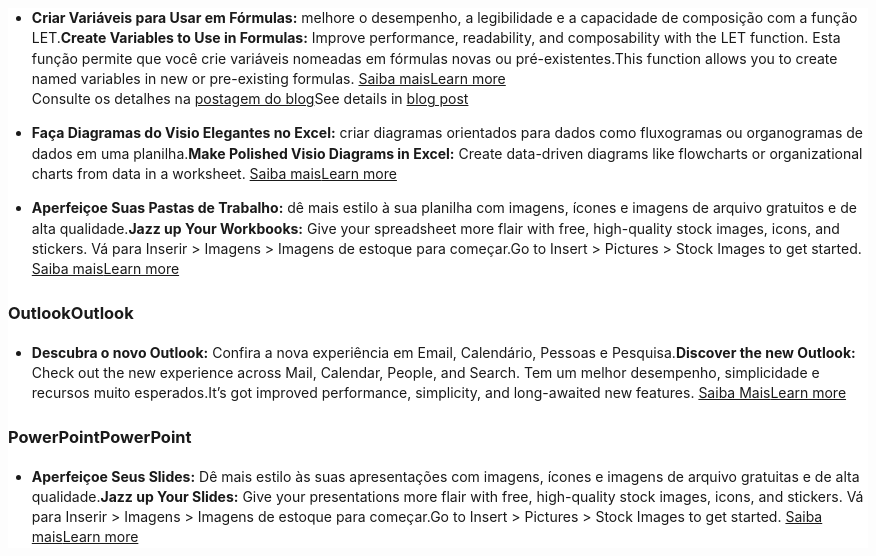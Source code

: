 - <span data-ttu-id="b6ec2-296">**Criar Variáveis para Usar em Fórmulas:** melhore o desempenho, a legibilidade e a capacidade de composição com a função LET.</span><span class="sxs-lookup"><span data-stu-id="b6ec2-296">**Create Variables to Use in Formulas:** Improve performance, readability, and composability with the LET function.</span></span> <span data-ttu-id="b6ec2-297">Esta função permite que você crie variáveis nomeadas em fórmulas novas ou pré-existentes.</span><span class="sxs-lookup"><span data-stu-id="b6ec2-297">This function allows you to create named variables in new or pre-existing formulas.</span></span> [<span data-ttu-id="b6ec2-298">Saiba mais</span><span class="sxs-lookup"><span data-stu-id="b6ec2-298">Learn more</span></span>](https://support.office.com/article/34842dd8-b92b-4d3f-b325-b8b8f9908999)<br /><span data-ttu-id="b6ec2-299">Consulte os detalhes na [postagem do blog](https://insider.office.com/pt-BR/blog/let-names-in-formulas-for-excel)</span><span class="sxs-lookup"><span data-stu-id="b6ec2-299">See details in [blog post](https://insider.office.com/pt-BR/blog/let-names-in-formulas-for-excel)</span></span>

- <span data-ttu-id="b6ec2-300">**Faça Diagramas do Visio Elegantes no Excel:** criar diagramas orientados para dados como fluxogramas ou organogramas de dados em uma planilha.</span><span class="sxs-lookup"><span data-stu-id="b6ec2-300">**Make Polished Visio Diagrams in Excel:** Create data-driven diagrams like flowcharts or organizational charts from data in a worksheet.</span></span> [<span data-ttu-id="b6ec2-301">Saiba mais</span><span class="sxs-lookup"><span data-stu-id="b6ec2-301">Learn more</span></span>](https://support.office.com/article/bee3b5aa-aaaf-4401-acc6-276b711c763c)

- <span data-ttu-id="b6ec2-302">**Aperfeiçoe Suas Pastas de Trabalho:** dê mais estilo à sua planilha com imagens, ícones e imagens de arquivo gratuitos e de alta qualidade.</span><span class="sxs-lookup"><span data-stu-id="b6ec2-302">**Jazz up Your Workbooks:** Give your spreadsheet more flair with free, high-quality stock images, icons, and stickers.</span></span> <span data-ttu-id="b6ec2-303">Vá para Inserir > Imagens > Imagens de estoque para começar.</span><span class="sxs-lookup"><span data-stu-id="b6ec2-303">Go to Insert > Pictures > Stock Images to get started.</span></span> [<span data-ttu-id="b6ec2-304">Saiba mais</span><span class="sxs-lookup"><span data-stu-id="b6ec2-304">Learn more</span></span>](https://support.office.com/article/c7b78cdf-2503-4993-8664-851085c30fce)

### <a name="outlook"></a><span data-ttu-id="b6ec2-305">Outlook</span><span class="sxs-lookup"><span data-stu-id="b6ec2-305">Outlook</span></span>

- <span data-ttu-id="b6ec2-306">**Descubra o novo Outlook:** Confira a nova experiência em Email, Calendário, Pessoas e Pesquisa.</span><span class="sxs-lookup"><span data-stu-id="b6ec2-306">**Discover the new Outlook:** Check out the new experience across Mail, Calendar, People, and Search.</span></span> <span data-ttu-id="b6ec2-307">Tem um melhor desempenho, simplicidade e recursos muito esperados.</span><span class="sxs-lookup"><span data-stu-id="b6ec2-307">It’s got improved performance, simplicity, and long-awaited new features.</span></span> [<span data-ttu-id="b6ec2-308">Saiba Mais</span><span class="sxs-lookup"><span data-stu-id="b6ec2-308">Learn more</span></span>](https://support.office.com/article/6283be54-e74d-434e-babb-b70cefc77439)

### <a name="powerpoint"></a><span data-ttu-id="b6ec2-309">PowerPoint</span><span class="sxs-lookup"><span data-stu-id="b6ec2-309">PowerPoint</span></span>

- <span data-ttu-id="b6ec2-310">**Aperfeiçoe Seus Slides:** Dê mais estilo às suas apresentações com imagens, ícones e imagens de arquivo gratuitas e de alta qualidade.</span><span class="sxs-lookup"><span data-stu-id="b6ec2-310">**Jazz up Your Slides:** Give your presentations more flair with free, high-quality stock images, icons, and stickers.</span></span> <span data-ttu-id="b6ec2-311">Vá para Inserir > Imagens > Imagens de estoque para começar.</span><span class="sxs-lookup"><span data-stu-id="b6ec2-311">Go to Insert > Pictures > Stock Images to get started.</span></span> [<span data-ttu-id="b6ec2-312">Saiba mais</span><span class="sxs-lookup"><span data-stu-id="b6ec2-312">Learn more</span></span>](https://support.office.com/article/c7b78cdf-2503-4993-8664-851085c30fce)
